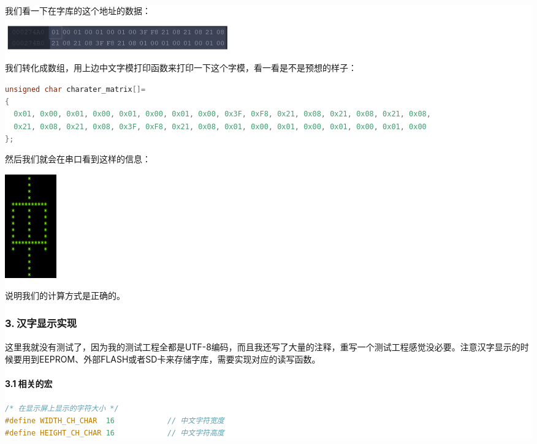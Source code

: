 我们看一下在字库的这个地址的数据：

<img src="./LV035-中英文的显示/img/image-20230527234841994.png" alt="image-20230527234841994" style="zoom:50%;" />

我们转化成数组，用上边中文字模打印函数来打印一下这个字模，看一看是不是预想的样子：

```c
unsigned char charater_matrix[]=
{
  0x01, 0x00, 0x01, 0x00, 0x01, 0x00, 0x01, 0x00, 0x3F, 0xF8, 0x21, 0x08, 0x21, 0x08, 0x21, 0x08, 
  0x21, 0x08, 0x21, 0x08, 0x3F, 0xF8, 0x21, 0x08, 0x01, 0x00, 0x01, 0x00, 0x01, 0x00, 0x01, 0x00
};
```

然后我们就会在串口看到这样的信息：

<img src="./LV035-中英文的显示/img/image-20230527234907711.png" alt="image-20230527234907711" style="zoom:50%;" />

说明我们的计算方式是正确的。

### 3. 汉字显示实现

这里我就没有测试了，因为我的测试工程全都是UTF-8编码，而且我还写了大量的注释，重写一个测试工程感觉没必要。注意汉字显示的时候要用到EEPROM、外部FLASH或者SD卡来存储字库，需要实现对应的读写函数。

#### 3.1 相关的宏

```c
/* 在显示屏上显示的字符大小 */
#define WIDTH_CH_CHAR  16	         // 中文字符宽度 
#define HEIGHT_CH_CHAR 16		     // 中文字符高度 
```
